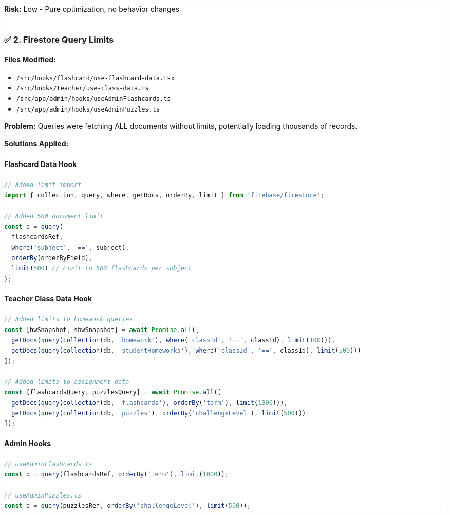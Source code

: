 **Risk:** Low - Pure optimization, no behavior changes

---

### ✅ 2. Firestore Query Limits

**Files Modified:**
- `/src/hooks/flashcard/use-flashcard-data.tsx`
- `/src/hooks/teacher/use-class-data.ts`
- `/src/app/admin/hooks/useAdminFlashcards.ts`
- `/src/app/admin/hooks/useAdminPuzzles.ts`

**Problem:** Queries were fetching ALL documents without limits, potentially loading thousands of records.

**Solutions Applied:**

#### Flashcard Data Hook
```typescript
// Added limit import
import { collection, query, where, getDocs, orderBy, limit } from 'firebase/firestore';

// Added 500 document limit
const q = query(
  flashcardsRef,
  where('subject', '==', subject),
  orderBy(orderByField),
  limit(500) // Limit to 500 flashcards per subject
);
```

#### Teacher Class Data Hook
```typescript
// Added limits to homework queries
const [hwSnapshot, shwSnapshot] = await Promise.all([
  getDocs(query(collection(db, 'homework'), where('classId', '==', classId), limit(100))),
  getDocs(query(collection(db, 'studentHomeworks'), where('classId', '==', classId), limit(500)))
]);

// Added limits to assignment data
const [flashcardsQuery, puzzlesQuery] = await Promise.all([
  getDocs(query(collection(db, 'flashcards'), orderBy('term'), limit(1000))),
  getDocs(query(collection(db, 'puzzles'), orderBy('challengeLevel'), limit(500)))
]);
```

#### Admin Hooks
```typescript
// useAdminFlashcards.ts
const q = query(flashcardsRef, orderBy('term'), limit(1000));

// useAdminPuzzles.ts
const q = query(puzzlesRef, orderBy('challengeLevel'), limit(500));
```
